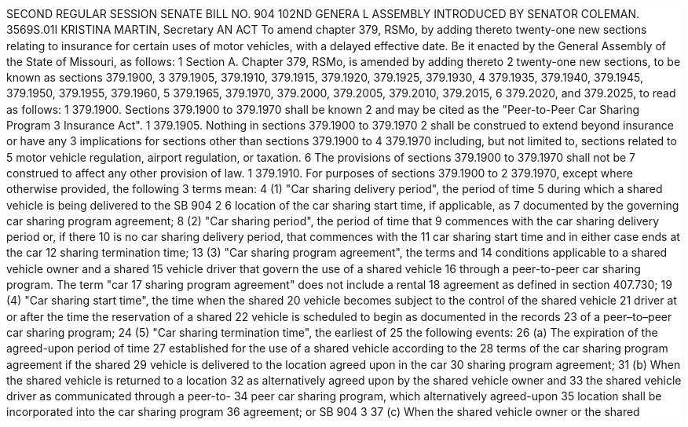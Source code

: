SECOND REGULAR SESSION
SENATE BILL NO. 904
102ND GENERA L ASSEMBLY
INTRODUCED BY SENATOR COLEMAN.
3569S.01I KRISTINA MARTIN, Secretary
AN ACT
To amend chapter 379, RSMo, by adding thereto twenty-one new sections relating to insurance
for certain uses of motor vehicles, with a delayed effective date.
Be it enacted by the General Assembly of the State of Missouri, as follows:
1 Section A. Chapter 379, RSMo, is amended by adding thereto
2 twenty-one new sections, to be known as sections 379.1900,
3 379.1905, 379.1910, 379.1915, 379.1920, 379.1925, 379.1930,
4 379.1935, 379.1940, 379.1945, 379.1950, 379.1955, 379.1960,
5 379.1965, 379.1970, 379.2000, 379.2005, 379.2010, 379.2015,
6 379.2020, and 379.2025, to read as follows:
1 379.1900. Sections 379.1900 to 379.1970 shall be known
2 and may be cited as the "Peer-to-Peer Car Sharing Program
3 Insurance Act".
1 379.1905. Nothing in sections 379.1900 to 379.1970
2 shall be construed to extend beyond insurance or have any
3 implications for sections other than sections 379.1900 to
4 379.1970 including, but not limited to, sections related to
5 motor vehicle regulation, airport regulation, or taxation.
6 The provisions of sections 379.1900 to 379.1970 shall not be
7 construed to affect any other provision of law.
1 379.1910. For purposes of sections 379.1900 to
2 379.1970, except where otherwise provided, the following
3 terms mean:
4 (1) "Car sharing delivery period", the period of time
5 during which a shared vehicle is being delivered to the
SB 904 2
6 location of the car sharing start time, if applicable, as
7 documented by the governing car sharing program agreement;
8 (2) "Car sharing period", the period of time that
9 commences with the car sharing delivery period or, if there
10 is no car sharing delivery period, that commences with the
11 car sharing start time and in either case ends at the car
12 sharing termination time;
13 (3) "Car sharing program agreement", the terms and
14 conditions applicable to a shared vehicle owner and a shared
15 vehicle driver that govern the use of a shared vehicle
16 through a peer-to-peer car sharing program. The term "car
17 sharing program agreement" does not include a rental
18 agreement as defined in section 407.730;
19 (4) "Car sharing start time", the time when the shared
20 vehicle becomes subject to the control of the shared vehicle
21 driver at or after the time the reservation of a shared
22 vehicle is scheduled to begin as documented in the records
23 of a peer–to–peer car sharing program;
24 (5) "Car sharing termination time", the earliest of
25 the following events:
26 (a) The expiration of the agreed-upon period of time
27 established for the use of a shared vehicle according to the
28 terms of the car sharing program agreement if the shared
29 vehicle is delivered to the location agreed upon in the car
30 sharing program agreement;
31 (b) When the shared vehicle is returned to a location
32 as alternatively agreed upon by the shared vehicle owner and
33 the shared vehicle driver as communicated through a peer-to-
34 peer car sharing program, which alternatively agreed-upon
35 location shall be incorporated into the car sharing program
36 agreement; or
SB 904 3
37 (c) When the shared vehicle owner or the shared